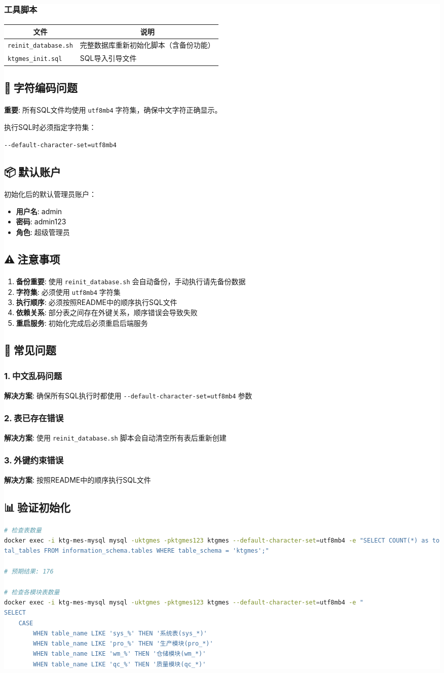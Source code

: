 ### 工具脚本

| 文件 | 说明 |
|------|------|
| `reinit_database.sh` | 完整数据库重新初始化脚本（含备份功能） |
| `ktgmes_init.sql` | SQL导入引导文件 |

## 🔧 字符编码问题

**重要**: 所有SQL文件均使用 `utf8mb4` 字符集，确保中文字符正确显示。

执行SQL时必须指定字符集：
```bash
--default-character-set=utf8mb4
```

## 📦 默认账户

初始化后的默认管理员账户：

- **用户名**: admin
- **密码**: admin123
- **角色**: 超级管理员

## ⚠️ 注意事项

1. **备份重要**: 使用 `reinit_database.sh` 会自动备份，手动执行请先备份数据
2. **字符集**: 必须使用 `utf8mb4` 字符集
3. **执行顺序**: 必须按照README中的顺序执行SQL文件
4. **依赖关系**: 部分表之间存在外键关系，顺序错误会导致失败
5. **重启服务**: 初始化完成后必须重启后端服务

## 🐛 常见问题

### 1. 中文乱码问题

**解决方案**: 确保所有SQL执行时都使用 `--default-character-set=utf8mb4` 参数

### 2. 表已存在错误

**解决方案**: 使用 `reinit_database.sh` 脚本会自动清空所有表后重新创建

### 3. 外键约束错误

**解决方案**: 按照README中的顺序执行SQL文件

## 📊 验证初始化

```bash
# 检查表数量
docker exec -i ktg-mes-mysql mysql -uktgmes -pktgmes123 ktgmes --default-character-set=utf8mb4 -e "SELECT COUNT(*) as total_tables FROM information_schema.tables WHERE table_schema = 'ktgmes';"

# 预期结果: 176

# 检查各模块表数量
docker exec -i ktg-mes-mysql mysql -uktgmes -pktgmes123 ktgmes --default-character-set=utf8mb4 -e "
SELECT 
    CASE 
        WHEN table_name LIKE 'sys_%' THEN '系统表(sys_*)'
        WHEN table_name LIKE 'pro_%' THEN '生产模块(pro_*)'
        WHEN table_name LIKE 'wm_%' THEN '仓储模块(wm_*)'
        WHEN table_name LIKE 'qc_%' THEN '质量模块(qc_*)'
```